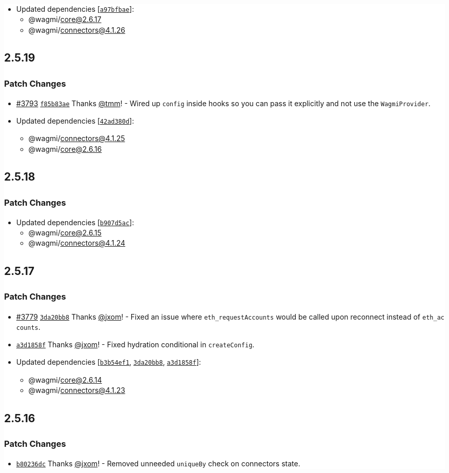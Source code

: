 - Updated dependencies [[`a97bfbae`](https://github.com/wevm/wagmi/commit/a97bfbaeb615cfef04665e5e7348d85d17f960f0)]:
  - @wagmi/core@2.6.17
  - @wagmi/connectors@4.1.26

## 2.5.19

### Patch Changes

- [#3793](https://github.com/wevm/wagmi/pull/3793) [`f85b83ae`](https://github.com/wevm/wagmi/commit/f85b83ae95dd0bb73ffbdb49afa174e7c68298e1) Thanks [@tmm](https://github.com/tmm)! - Wired up `config` inside hooks so you can pass it explicitly and not use the `WagmiProvider`.

- Updated dependencies [[`42ad380d`](https://github.com/wevm/wagmi/commit/42ad380d9a5d8bc0f61d73612142dea9d098de5e)]:
  - @wagmi/connectors@4.1.25
  - @wagmi/core@2.6.16

## 2.5.18

### Patch Changes

- Updated dependencies [[`b907d5ac`](https://github.com/wevm/wagmi/commit/b907d5ac3a746bcbccc06d1fe78c5bd8f9a7d685)]:
  - @wagmi/core@2.6.15
  - @wagmi/connectors@4.1.24

## 2.5.17

### Patch Changes

- [#3779](https://github.com/wevm/wagmi/pull/3779) [`3da20bb8`](https://github.com/wevm/wagmi/commit/3da20bb80e7c3efeef8227ced66ad615370fc242) Thanks [@jxom](https://github.com/jxom)! - Fixed an issue where `eth_requestAccounts` would be called upon reconnect instead of `eth_accounts`.

- [`a3d1858f`](https://github.com/wevm/wagmi/commit/a3d1858fce448d2b70e36ee692ef1589b74e9d3f) Thanks [@jxom](https://github.com/jxom)! - Fixed hydration conditional in `createConfig`.

- Updated dependencies [[`b3b54ef1`](https://github.com/wevm/wagmi/commit/b3b54ef179c5fa0d1694d38d4b808549a0550409), [`3da20bb8`](https://github.com/wevm/wagmi/commit/3da20bb80e7c3efeef8227ced66ad615370fc242), [`a3d1858f`](https://github.com/wevm/wagmi/commit/a3d1858fce448d2b70e36ee692ef1589b74e9d3f)]:
  - @wagmi/core@2.6.14
  - @wagmi/connectors@4.1.23

## 2.5.16

### Patch Changes

- [`b80236dc`](https://github.com/wevm/wagmi/commit/b80236dc623095fe8f1e1d10957d7776fb6ab48b) Thanks [@jxom](https://github.com/jxom)! - Removed unneeded `uniqueBy` check on connectors state.
